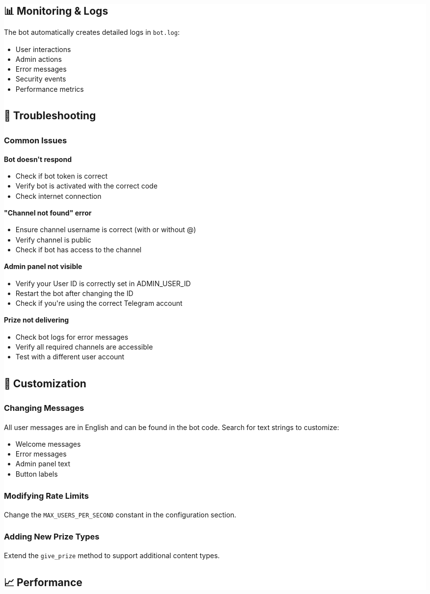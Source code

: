 ## 📊 Monitoring & Logs

The bot automatically creates detailed logs in `bot.log`:
- User interactions
- Admin actions
- Error messages
- Security events
- Performance metrics

## 🐛 Troubleshooting

### Common Issues

**Bot doesn't respond**
- Check if bot token is correct
- Verify bot is activated with the correct code
- Check internet connection

**"Channel not found" error**
- Ensure channel username is correct (with or without @)
- Verify channel is public
- Check if bot has access to the channel

**Admin panel not visible**
- Verify your User ID is correctly set in ADMIN_USER_ID
- Restart the bot after changing the ID
- Check if you're using the correct Telegram account

**Prize not delivering**
- Check bot logs for error messages
- Verify all required channels are accessible
- Test with a different user account

## 🔧 Customization

### Changing Messages
All user messages are in English and can be found in the bot code. Search for text strings to customize:
- Welcome messages
- Error messages
- Admin panel text
- Button labels

### Modifying Rate Limits
Change the `MAX_USERS_PER_SECOND` constant in the configuration section.

### Adding New Prize Types
Extend the `give_prize` method to support additional content types.

## 📈 Performance
